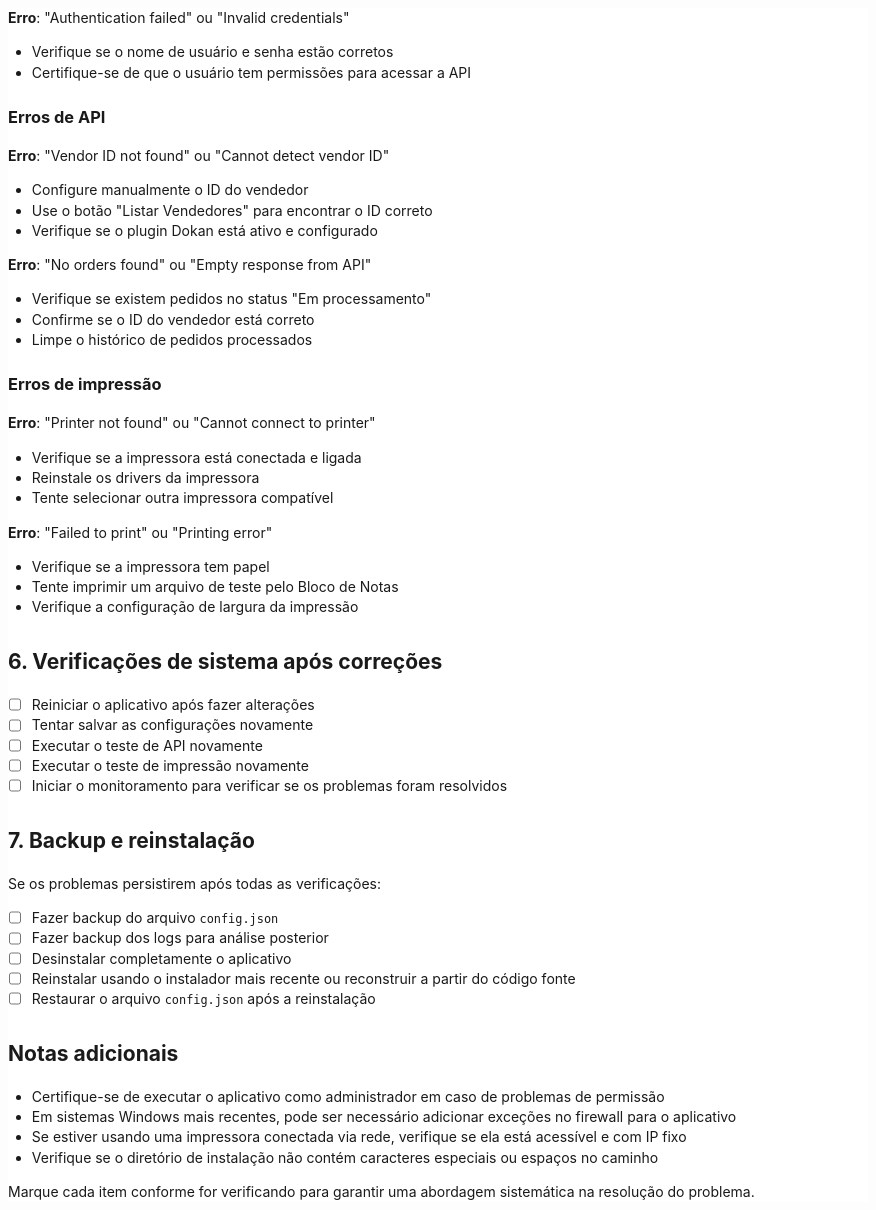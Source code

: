**Erro**: "Authentication failed" ou "Invalid credentials"
- Verifique se o nome de usuário e senha estão corretos
- Certifique-se de que o usuário tem permissões para acessar a API

### Erros de API

**Erro**: "Vendor ID not found" ou "Cannot detect vendor ID"
- Configure manualmente o ID do vendedor
- Use o botão "Listar Vendedores" para encontrar o ID correto
- Verifique se o plugin Dokan está ativo e configurado

**Erro**: "No orders found" ou "Empty response from API"
- Verifique se existem pedidos no status "Em processamento"
- Confirme se o ID do vendedor está correto
- Limpe o histórico de pedidos processados

### Erros de impressão

**Erro**: "Printer not found" ou "Cannot connect to printer"
- Verifique se a impressora está conectada e ligada
- Reinstale os drivers da impressora
- Tente selecionar outra impressora compatível

**Erro**: "Failed to print" ou "Printing error"
- Verifique se a impressora tem papel
- Tente imprimir um arquivo de teste pelo Bloco de Notas
- Verifique a configuração de largura da impressão

## 6. Verificações de sistema após correções

- [ ] Reiniciar o aplicativo após fazer alterações
- [ ] Tentar salvar as configurações novamente
- [ ] Executar o teste de API novamente
- [ ] Executar o teste de impressão novamente
- [ ] Iniciar o monitoramento para verificar se os problemas foram resolvidos

## 7. Backup e reinstalação

Se os problemas persistirem após todas as verificações:

- [ ] Fazer backup do arquivo `config.json`
- [ ] Fazer backup dos logs para análise posterior
- [ ] Desinstalar completamente o aplicativo
- [ ] Reinstalar usando o instalador mais recente ou reconstruir a partir do código fonte
- [ ] Restaurar o arquivo `config.json` após a reinstalação

## Notas adicionais

- Certifique-se de executar o aplicativo como administrador em caso de problemas de permissão
- Em sistemas Windows mais recentes, pode ser necessário adicionar exceções no firewall para o aplicativo
- Se estiver usando uma impressora conectada via rede, verifique se ela está acessível e com IP fixo
- Verifique se o diretório de instalação não contém caracteres especiais ou espaços no caminho

Marque cada item conforme for verificando para garantir uma abordagem sistemática na resolução do problema.